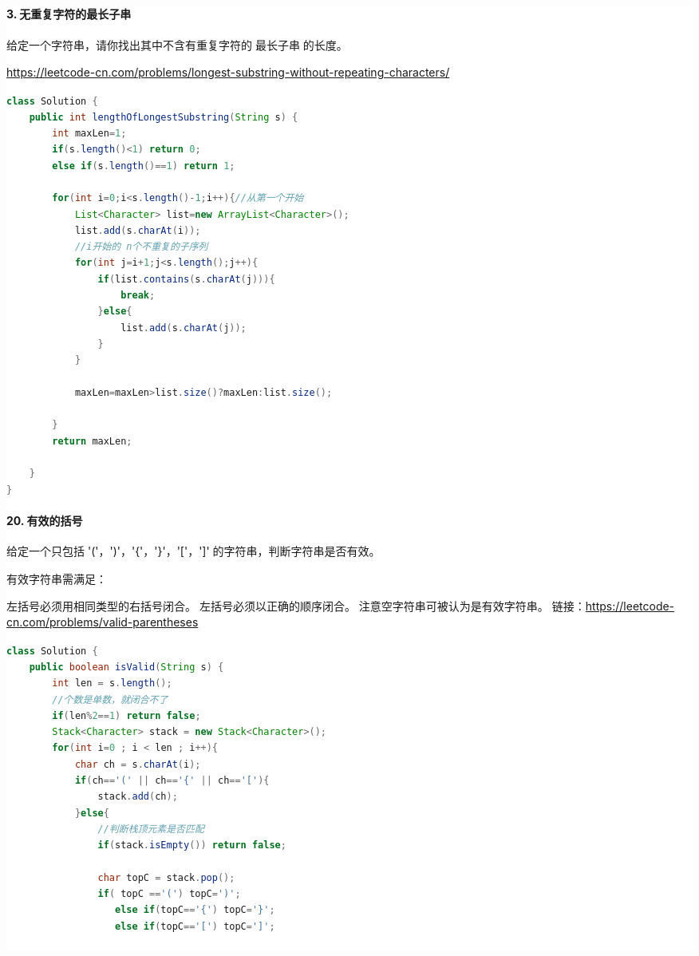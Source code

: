 

#### 3. 无重复字符的最长子串

给定一个字符串，请你找出其中不含有重复字符的 最长子串 的长度。

https://leetcode-cn.com/problems/longest-substring-without-repeating-characters/

```java
class Solution {
    public int lengthOfLongestSubstring(String s) {
    	int maxLen=1;
    	if(s.length()<1) return 0;
    	else if(s.length()==1) return 1;
    	
    	for(int i=0;i<s.length()-1;i++){//从第一个开始
    		List<Character> list=new ArrayList<Character>();
    		list.add(s.charAt(i));
    		//i开始的 n个不重复的子序列
    		for(int j=i+1;j<s.length();j++){
    			if(list.contains(s.charAt(j))){
    				break;
    			}else{
    				list.add(s.charAt(j));
    			}
    		}
    		
    		maxLen=maxLen>list.size()?maxLen:list.size();
    		
    	}
		return maxLen;
        
    }
}
```



#### 20. 有效的括号

给定一个只包括 '('，')'，'{'，'}'，'['，']' 的字符串，判断字符串是否有效。

有效字符串需满足：

左括号必须用相同类型的右括号闭合。
左括号必须以正确的顺序闭合。
注意空字符串可被认为是有效字符串。
链接：https://leetcode-cn.com/problems/valid-parentheses

```java
class Solution {
    public boolean isValid(String s) {
    	int len = s.length();
    	//个数是单数，就闭合不了
    	if(len%2==1) return false;
    	Stack<Character> stack = new Stack<Character>();
    	for(int i=0 ; i < len ; i++){
    		char ch = s.charAt(i);
    		if(ch=='(' || ch=='{' || ch=='['){
    			stack.add(ch);
    		}else{
    			//判断栈顶元素是否匹配
    			if(stack.isEmpty()) return false;
    				
    			char topC = stack.pop();
    			if( topC =='(') topC=')';
    			   else if(topC=='{') topC='}';
    			   else if(topC=='[') topC=']';
    			
```